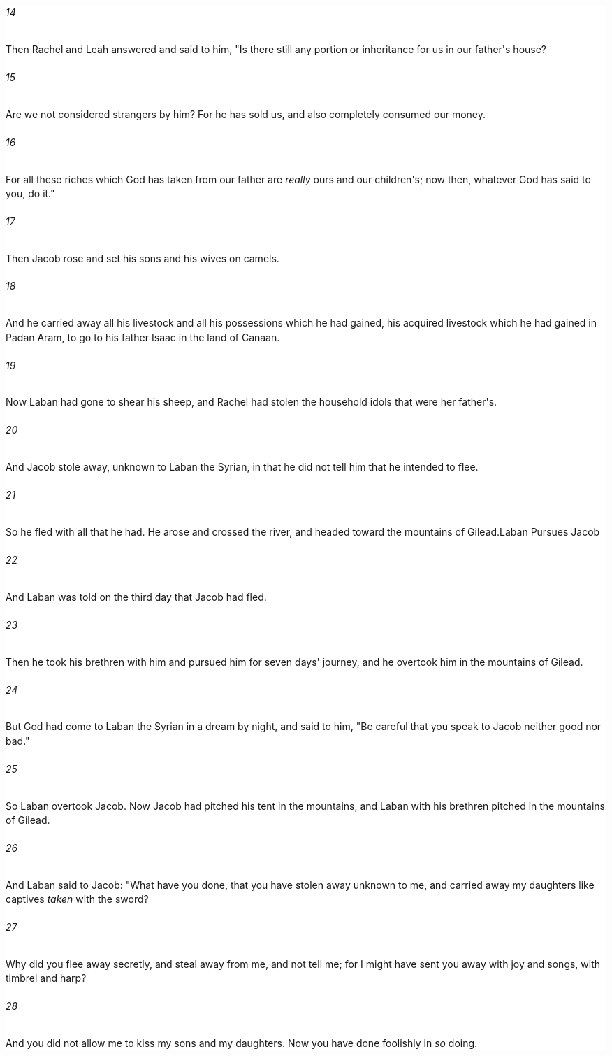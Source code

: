 ###### 14 
Then Rachel and Leah answered and said to him, "Is there still any portion or inheritance for us in our father's house? 

###### 15 
Are we not considered strangers by him? For he has sold us, and also completely consumed our money. 

###### 16 
For all these riches which God has taken from our father are _really_ ours and our children's; now then, whatever God has said to you, do it." 

###### 17 
Then Jacob rose and set his sons and his wives on camels. 

###### 18 
And he carried away all his livestock and all his possessions which he had gained, his acquired livestock which he had gained in Padan Aram, to go to his father Isaac in the land of Canaan. 

###### 19 
Now Laban had gone to shear his sheep, and Rachel had stolen the household idols that were her father's. 

###### 20 
And Jacob stole away, unknown to Laban the Syrian, in that he did not tell him that he intended to flee. 

###### 21 
So he fled with all that he had. He arose and crossed the river, and headed toward the mountains of Gilead.Laban Pursues Jacob 

###### 22 
And Laban was told on the third day that Jacob had fled. 

###### 23 
Then he took his brethren with him and pursued him for seven days' journey, and he overtook him in the mountains of Gilead. 

###### 24 
But God had come to Laban the Syrian in a dream by night, and said to him, "Be careful that you speak to Jacob neither good nor bad." 

###### 25 
So Laban overtook Jacob. Now Jacob had pitched his tent in the mountains, and Laban with his brethren pitched in the mountains of Gilead. 

###### 26 
And Laban said to Jacob: "What have you done, that you have stolen away unknown to me, and carried away my daughters like captives _taken_ with the sword? 

###### 27 
Why did you flee away secretly, and steal away from me, and not tell me; for I might have sent you away with joy and songs, with timbrel and harp? 

###### 28 
And you did not allow me to kiss my sons and my daughters. Now you have done foolishly in _so_ doing. 

